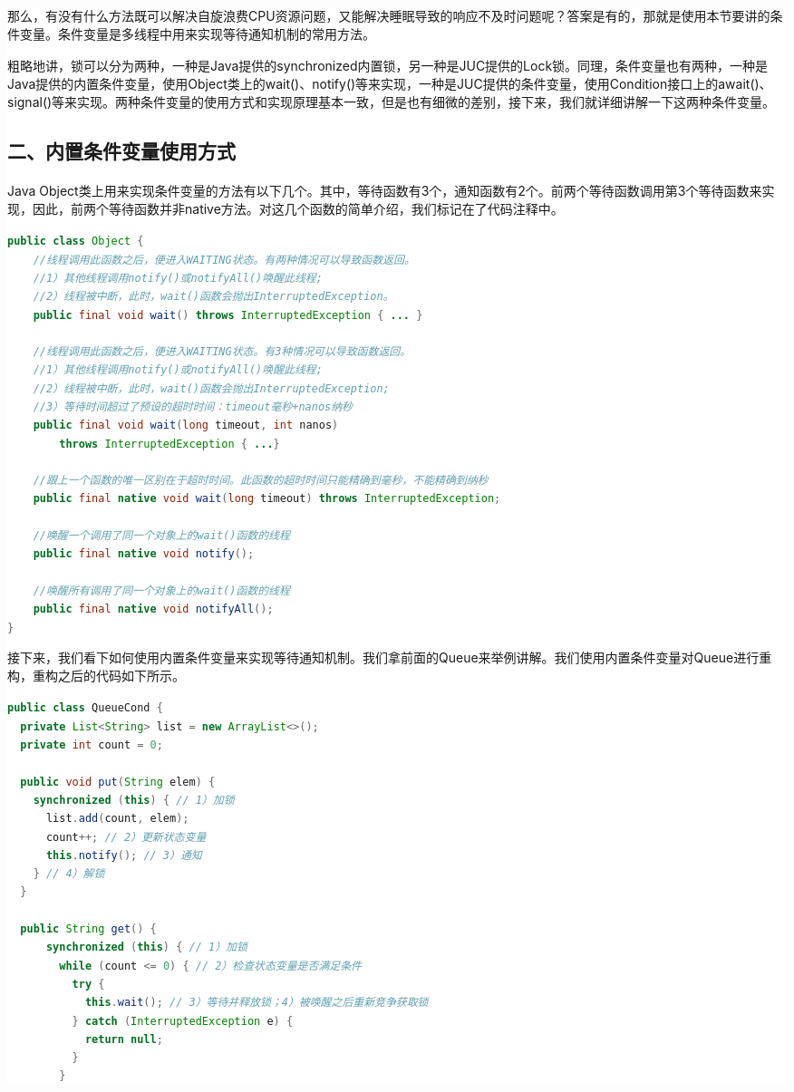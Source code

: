 

那么，有没有什么方法既可以解决自旋浪费CPU资源问题，又能解决睡眠导致的响应不及时问题呢？答案是有的，那就是使用本节要讲的条件变量。条件变量是多线程中用来实现等待通知机制的常用方法。



粗略地讲，锁可以分为两种，一种是Java提供的synchronized内置锁，另一种是JUC提供的Lock锁。同理，条件变量也有两种，一种是Java提供的内置条件变量，使用Object类上的wait()、notify()等来实现，一种是JUC提供的条件变量，使用Condition接口上的await()、signal()等来实现。两种条件变量的使用方式和实现原理基本一致，但是也有细微的差别，接下来，我们就详细讲解一下这两种条件变量。



## **二、内置条件变量使用方式**

Java Object类上用来实现条件变量的方法有以下几个。其中，等待函数有3个，通知函数有2个。前两个等待函数调用第3个等待函数来实现，因此，前两个等待函数并非native方法。对这几个函数的简单介绍，我们标记在了代码注释中。

```java
public class Object {
    //线程调用此函数之后，便进入WAITING状态。有两种情况可以导致函数返回。
    //1）其他线程调用notify()或notifyAll()唤醒此线程;
    //2）线程被中断，此时，wait()函数会抛出InterruptedException。 
    public final void wait() throws InterruptedException { ... }

    //线程调用此函数之后，便进入WAITING状态。有3种情况可以导致函数返回。
    //1）其他线程调用notify()或notifyAll()唤醒此线程;
    //2）线程被中断，此时，wait()函数会抛出InterruptedException;
    //3）等待时间超过了预设的超时时间：timeout毫秒+nanos纳秒
    public final void wait(long timeout, int nanos)
        throws InterruptedException { ...}

    //跟上一个函数的唯一区别在于超时时间。此函数的超时时间只能精确到毫秒，不能精确到纳秒
    public final native void wait(long timeout) throws InterruptedException;

    //唤醒一个调用了同一个对象上的wait()函数的线程
    public final native void notify();

    //唤醒所有调用了同一个对象上的wait()函数的线程
    public final native void notifyAll();
}
```





接下来，我们看下如何使用内置条件变量来实现等待通知机制。我们拿前面的Queue来举例讲解。我们使用内置条件变量对Queue进行重构，重构之后的代码如下所示。

```java
public class QueueCond {
  private List<String> list = new ArrayList<>();
  private int count = 0;

  public void put(String elem) {
    synchronized (this) { // 1）加锁
      list.add(count, elem);
      count++; // 2）更新状态变量
      this.notify(); // 3）通知
    } // 4）解锁
  }

  public String get() {
      synchronized (this) { // 1）加锁
        while (count <= 0) { // 2）检查状态变量是否满足条件
          try {
            this.wait(); // 3）等待并释放锁；4）被唤醒之后重新竞争获取锁
          } catch (InterruptedException e) {
            return null;
          }
        }
```